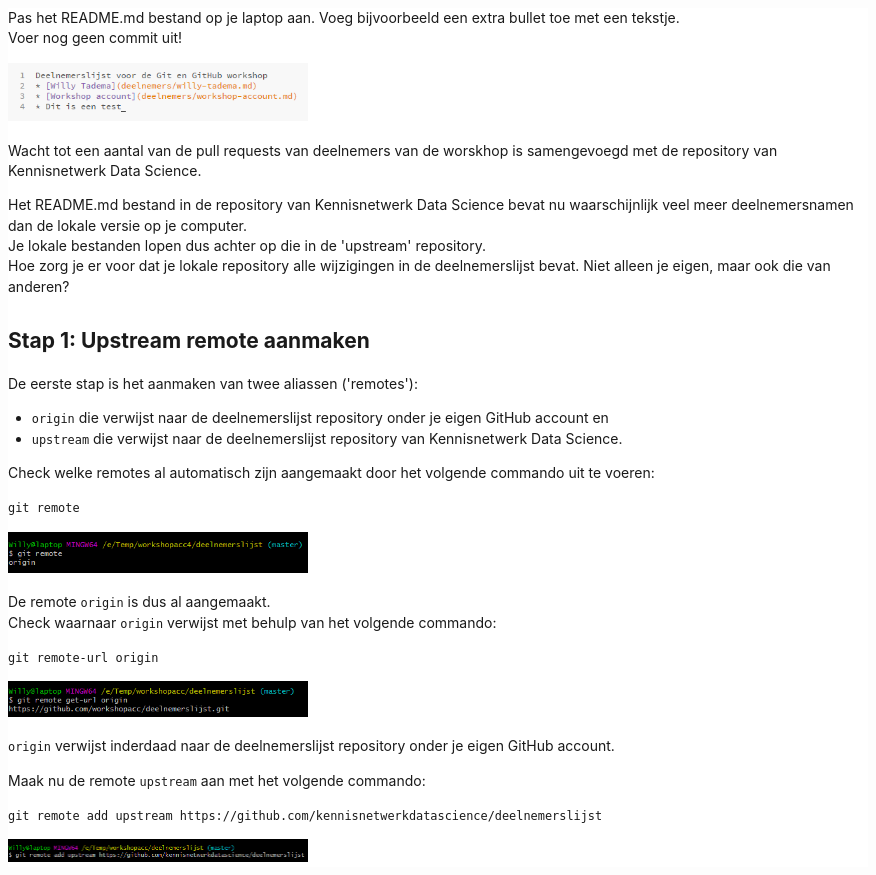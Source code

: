 Pas het README.md bestand op je laptop aan. Voeg bijvoorbeeld een extra bullet toe met een tekstje.     
Voer nog geen commit uit!
    
    
<img alt="README.md aanpassen" src="images/readme-aanpassen.png" width="300" />
   

Wacht tot een aantal van de pull requests van deelnemers van de worskhop is samengevoegd met de repository van Kennisnetwerk Data Science.     

Het README.md bestand in de repository van Kennisnetwerk Data Science bevat nu waarschijnlijk veel meer deelnemersnamen dan de lokale versie op je computer.    
Je lokale bestanden lopen dus achter op die in de 'upstream' repository.    
Hoe zorg je er voor dat je lokale repository alle wijzigingen in de deelnemerslijst bevat. Niet alleen je eigen, maar ook die van anderen?  

## Stap 1: Upstream remote aanmaken

De eerste stap is het aanmaken van twee aliassen ('remotes'):      
* `origin` die verwijst naar de deelnemerslijst repository onder je eigen GitHub account en      
* `upstream` die verwijst naar de deelnemerslijst repository van Kennisnetwerk Data Science.     

Check welke remotes al automatisch zijn aangemaakt door het volgende commando uit te voeren:

`git remote`
   
    
<img alt="git remote" src="images/git-remote.png" width="300" />
   

De remote `origin` is dus al aangemaakt.    
Check waarnaar `origin` verwijst met behulp van het volgende commando:      

`git remote-url origin`
   
    
<img alt="git remote get-url" src="images/git-remote-get-url.png" width="300" />
   

`origin` verwijst inderdaad naar de deelnemerslijst repository onder je eigen GitHub account.

Maak nu de remote `upstream` aan met het volgende commando:


`git remote add upstream https://github.com/kennisnetwerkdatascience/deelnemerslijst`     
   
    
<img alt="git remote add" src="images/git-remote-add.png" width="300" />
   